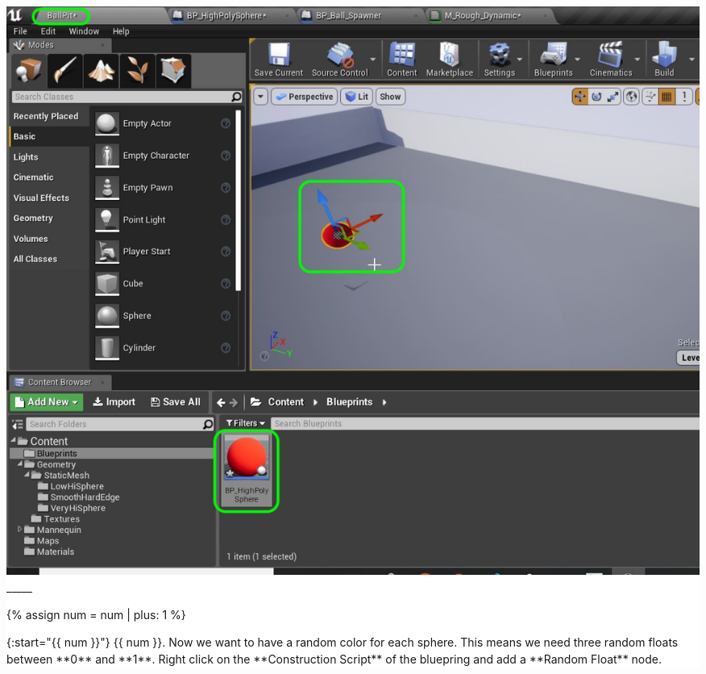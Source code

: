 <img src="images/GoToBallPitRoomAddRedBall.jpg"  class= "img-fluid"  alt="Create new sprite with button">  
</div>
</div>
_____ 

{% assign num = num | plus: 1 %}
<div class = "row">
<div class="col-12 col-lg-4 col align-self-center">
<div markdown = "1">
{:start="{{ num }}"}
{{ num }}. Now we want to have a random color for each sphere.  This means we need three random floats between **0** and **1**.  Right click on the **Construction Script** of the bluepring and add a **Random Float** node.
</div>
</div>
<div class="col-12 col-lg-8">